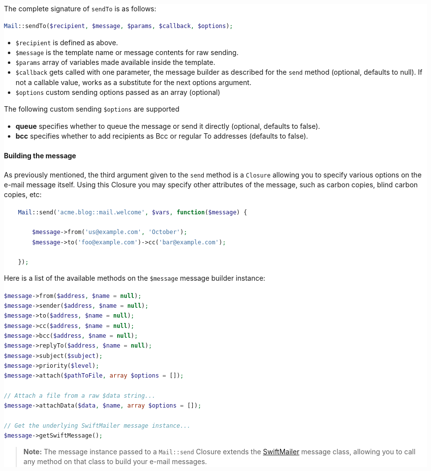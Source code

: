The complete signature of `sendTo` is as follows:

```php
Mail::sendTo($recipient, $message, $params, $callback, $options);
```

- `$recipient` is defined as above.
- `$message` is the template name or message contents for raw sending.
- `$params` array of variables made available inside the template.
- `$callback` gets called with one parameter, the message builder as described for the `send` method (optional, defaults to null). If not a callable value, works as a substitute for the next options argument.
- `$options` custom sending options passed as an array (optional)

The following custom sending `$options` are supported

- **queue** specifies whether to queue the message or send it directly (optional, defaults to false).
- **bcc** specifies whether to add recipients as Bcc or regular To addresses (defaults to false).

#### Building the message

As previously mentioned, the third argument given to the `send` method is a `Closure` allowing you to specify various options on the e-mail message itself. Using this Closure you may specify other attributes of the message, such as carbon copies, blind carbon copies, etc:

```php
    Mail::send('acme.blog::mail.welcome', $vars, function($message) {

        $message->from('us@example.com', 'October');
        $message->to('foo@example.com')->cc('bar@example.com');

    });
```

Here is a list of the available methods on the `$message` message builder instance:

```php
$message->from($address, $name = null);
$message->sender($address, $name = null);
$message->to($address, $name = null);
$message->cc($address, $name = null);
$message->bcc($address, $name = null);
$message->replyTo($address, $name = null);
$message->subject($subject);
$message->priority($level);
$message->attach($pathToFile, array $options = []);

// Attach a file from a raw $data string...
$message->attachData($data, $name, array $options = []);

// Get the underlying SwiftMailer message instance...
$message->getSwiftMessage();
```

> **Note:** The message instance passed to a `Mail::send` Closure extends the [SwiftMailer](http://swiftmailer.org) message class, allowing you to call any method on that class to build your e-mail messages.

